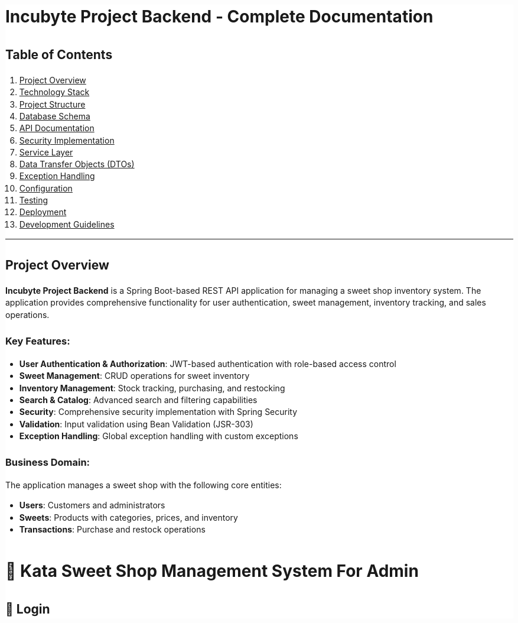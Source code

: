 # Incubyte Project Backend - Complete Documentation

## Table of Contents
1. [Project Overview](#project-overview)
2. [Technology Stack](#technology-stack)
3. [Project Structure](#project-structure)
4. [Database Schema](#database-schema)
5. [API Documentation](#api-documentation)
6. [Security Implementation](#security-implementation)
7. [Service Layer](#service-layer)
8. [Data Transfer Objects (DTOs)](#data-transfer-objects-dtos)
9. [Exception Handling](#exception-handling)
10. [Configuration](#configuration)
11. [Testing](#testing)
12. [Deployment](#deployment)
13. [Development Guidelines](#development-guidelines)

---

## Project Overview

**Incubyte Project Backend** is a Spring Boot-based REST API application for managing a sweet shop inventory system. The application provides comprehensive functionality for user authentication, sweet management, inventory tracking, and sales operations.

### Key Features:
- **User Authentication & Authorization**: JWT-based authentication with role-based access control
- **Sweet Management**: CRUD operations for sweet inventory
- **Inventory Management**: Stock tracking, purchasing, and restocking
- **Search & Catalog**: Advanced search and filtering capabilities
- **Security**: Comprehensive security implementation with Spring Security
- **Validation**: Input validation using Bean Validation (JSR-303)
- **Exception Handling**: Global exception handling with custom exceptions

### Business Domain:
The application manages a sweet shop with the following core entities:
- **Users**: Customers and administrators
- **Sweets**: Products with categories, prices, and inventory
- **Transactions**: Purchase and restock operations


# 🍬 Kata Sweet Shop Management System For Admin

## 🧁 Login